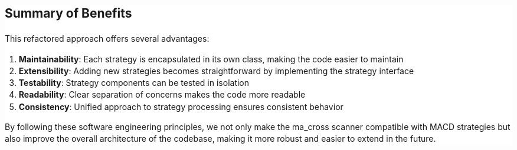 ## Summary of Benefits

This refactored approach offers several advantages:

1. **Maintainability**: Each strategy is encapsulated in its own class, making the code easier to maintain
2. **Extensibility**: Adding new strategies becomes straightforward by implementing the strategy interface
3. **Testability**: Strategy components can be tested in isolation
4. **Readability**: Clear separation of concerns makes the code more readable
5. **Consistency**: Unified approach to strategy processing ensures consistent behavior

By following these software engineering principles, we not only make the ma_cross scanner compatible with MACD strategies but also improve the overall architecture of the codebase, making it more robust and easier to extend in the future.